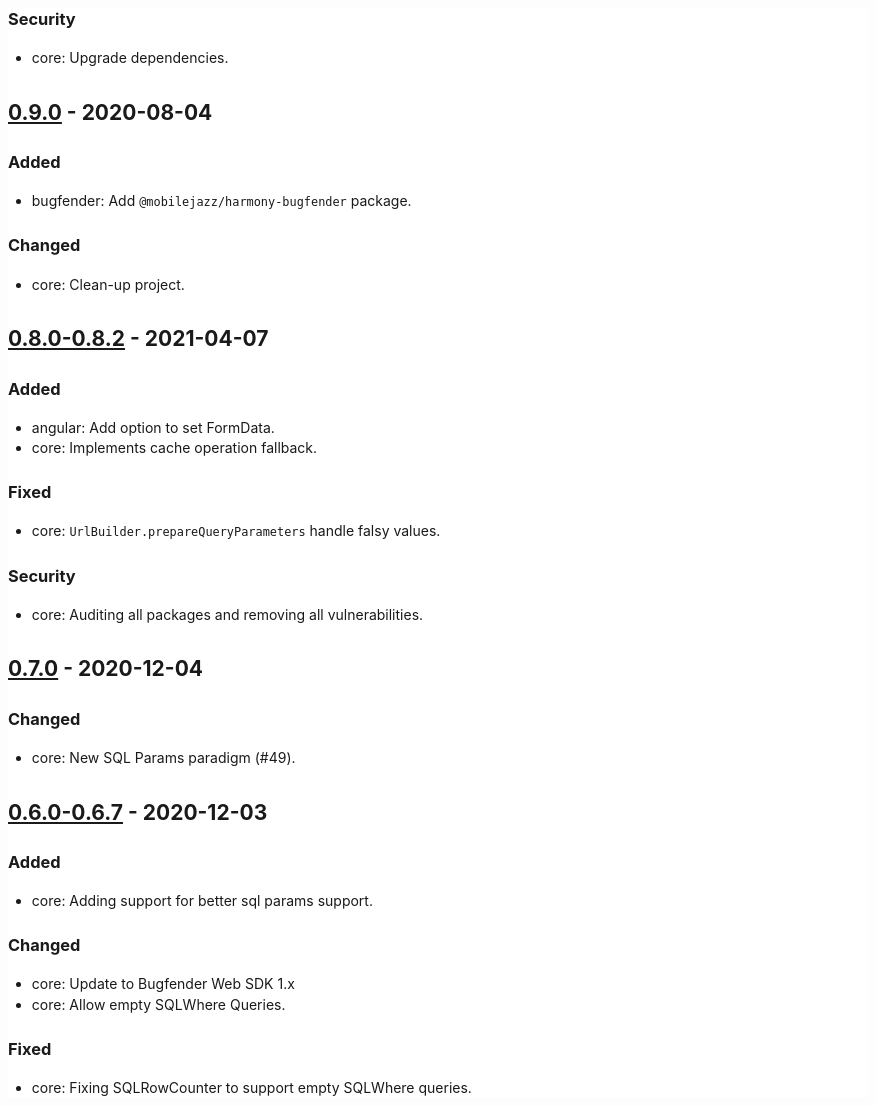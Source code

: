 ### Security

-   core: Upgrade dependencies.

## [0.9.0] - 2020-08-04

### Added

-   bugfender: Add `@mobilejazz/harmony-bugfender` package.

### Changed

-   core: Clean-up project.

## [0.8.0-0.8.2] - 2021-04-07

### Added

-   angular: Add option to set FormData.
-   core: Implements cache operation fallback.

### Fixed

-   core: `UrlBuilder.prepareQueryParameters` handle falsy values.

### Security

-   core: Auditing all packages and removing all vulnerabilities.

## [0.7.0] - 2020-12-04

### Changed

-   core: New SQL Params paradigm (#49).

## [0.6.0-0.6.7] - 2020-12-03

### Added

-   core: Adding support for better sql params support.

### Changed

-   core: Update to Bugfender Web SDK 1.x
-   core: Allow empty SQLWhere Queries.

### Fixed

-   core: Fixing SQLRowCounter to support empty SQLWhere queries.


[#139]: https://github.com/mobilejazz/harmony-typescript/pull/139
[#131]: https://github.com/mobilejazz/harmony-typescript/pull/131
[#135]: https://github.com/mobilejazz/harmony-typescript/pull/135
[#136]: https://github.com/mobilejazz/harmony-typescript/pull/136
[#141]: https://github.com/mobilejazz/harmony-typescript/pull/141
[#118]: https://github.com/mobilejazz/harmony-typescript/pull/118
[#121]: https://github.com/mobilejazz/harmony-typescript/pull/121
[#124]: https://github.com/mobilejazz/harmony-typescript/pull/124
[#127]: https://github.com/mobilejazz/harmony-typescript/pull/127
[#128]: https://github.com/mobilejazz/harmony-typescript/pull/128
[#129]: https://github.com/mobilejazz/harmony-typescript/pull/129
[#132]: https://github.com/mobilejazz/harmony-typescript/pull/132
[#69]: https://github.com/mobilejazz/harmony-typescript/pull/69
[#72]: https://github.com/mobilejazz/harmony-typescript/pull/72
[#73]: https://github.com/mobilejazz/harmony-typescript/pull/73
[#75]: https://github.com/mobilejazz/harmony-typescript/pull/75
[#76]: https://github.com/mobilejazz/harmony-typescript/pull/76
[#97]: https://github.com/mobilejazz/harmony-typescript/pull/97
[#108]: https://github.com/mobilejazz/harmony-typescript/pull/108
[#111]: https://github.com/mobilejazz/harmony-typescript/pull/111
[#112]: https://github.com/mobilejazz/harmony-typescript/pull/112
[#113]: https://github.com/mobilejazz/harmony-typescript/pull/113
[#114]: https://github.com/mobilejazz/harmony-typescript/pull/114
[#115]: https://github.com/mobilejazz/harmony-typescript/pull/115
[#117]: https://github.com/mobilejazz/harmony-typescript/pull/117
[#119]: https://github.com/mobilejazz/harmony-typescript/pull/119
[#123]: https://github.com/mobilejazz/harmony-typescript/pull/123
[#125]: https://github.com/mobilejazz/harmony-typescript/pull/125
[unreleased]: https://github.com/mobilejazz/harmony-typescript/compare/v0.12.0...HEAD
[0.12.0]: https://github.com/mobilejazz/harmony-typescript/compare/v0.11.2...v0.12.0
[0.11.0-0.11.2]: https://github.com/mobilejazz/harmony-typescript/compare/v0.10.0...v0.11.2
[0.10.0]: https://github.com/mobilejazz/harmony-typescript/compare/v0.9.0...v0.10.0
[0.9.0]: https://github.com/mobilejazz/harmony-typescript/compare/v0.8.2...v0.9.0
[0.8.0-0.8.2]: https://github.com/mobilejazz/harmony-typescript/compare/v0.7.0...v0.8.2
[0.7.0]: https://github.com/mobilejazz/harmony-typescript/compare/v0.6.7...v0.7.0
[0.6.0-0.6.7]: https://github.com/mobilejazz/harmony-typescript/compare/v0.5.1...v0.6.7
[0.5.0-0.5.1]: https://github.com/mobilejazz/harmony-typescript/compare/v0.4.1...v0.5.1
[0.4.1]: https://github.com/mobilejazz/harmony-typescript/compare/v0.3.4...v0.4.1
[0.3.0-0.3.4]: https://github.com/mobilejazz/harmony-typescript/compare/v0.2.0...v0.3.4
[0.2.0]: https://github.com/mobilejazz/harmony-typescript/compare/v0.1.3...v0.2.0
[0.1.0-0.1.3]: https://github.com/mobilejazz/harmony-typescript/compare/3c0f84a...v0.1.3